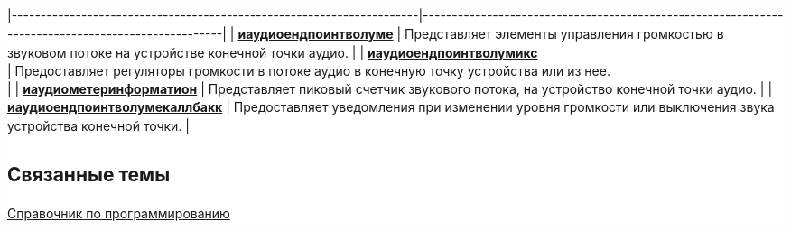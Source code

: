 |----------------------------------------------------------------------|---------------------------------------------------------------------------------------------------|
| [**иаудиоендпоинтволуме**](/windows/desktop/api/Endpointvolume/nn-endpointvolume-iaudioendpointvolume)                 | Представляет элементы управления громкостью в звуковом потоке на устройстве конечной точки аудио.           |
| [**иаудиоендпоинтволумикс**](/windows/desktop/api/Endpointvolume/nn-endpointvolume-iaudioendpointvolumeex)<br/>  | Предоставляет регуляторы громкости в потоке аудио в конечную точку устройства или из нее.<br/>             |
| [**иаудиометеринформатион**](/windows/desktop/api/Endpointvolume/nn-endpointvolume-iaudiometerinformation)             | Представляет пиковый счетчик звукового потока, на устройство конечной точки аудио.                  |
| [**иаудиоендпоинтволумекаллбакк**](/windows/desktop/api/Endpointvolume/nn-endpointvolume-iaudioendpointvolumecallback) | Предоставляет уведомления при изменении уровня громкости или выключения звука устройства конечной точки. |



 

## <a name="related-topics"></a>Связанные темы

<dl> <dt>

[Справочник по программированию](programming-reference.md)
</dt> </dl>

 

